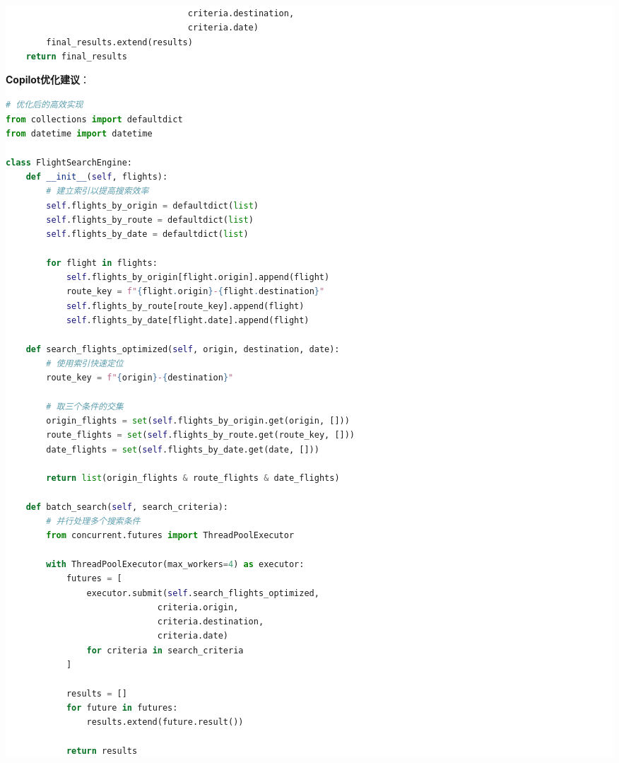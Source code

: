 ```python
                                    criteria.destination, 
                                    criteria.date)
        final_results.extend(results)
    return final_results
```

**Copilot优化建议**：
```python
# 优化后的高效实现
from collections import defaultdict
from datetime import datetime

class FlightSearchEngine:
    def __init__(self, flights):
        # 建立索引以提高搜索效率
        self.flights_by_origin = defaultdict(list)
        self.flights_by_route = defaultdict(list)
        self.flights_by_date = defaultdict(list)
        
        for flight in flights:
            self.flights_by_origin[flight.origin].append(flight)
            route_key = f"{flight.origin}-{flight.destination}"
            self.flights_by_route[route_key].append(flight)
            self.flights_by_date[flight.date].append(flight)
    
    def search_flights_optimized(self, origin, destination, date):
        # 使用索引快速定位
        route_key = f"{origin}-{destination}"
        
        # 取三个条件的交集
        origin_flights = set(self.flights_by_origin.get(origin, []))
        route_flights = set(self.flights_by_route.get(route_key, []))
        date_flights = set(self.flights_by_date.get(date, []))
        
        return list(origin_flights & route_flights & date_flights)
    
    def batch_search(self, search_criteria):
        # 并行处理多个搜索条件
        from concurrent.futures import ThreadPoolExecutor
        
        with ThreadPoolExecutor(max_workers=4) as executor:
            futures = [
                executor.submit(self.search_flights_optimized, 
                              criteria.origin, 
                              criteria.destination, 
                              criteria.date)
                for criteria in search_criteria
            ]
            
            results = []
            for future in futures:
                results.extend(future.result())
            
            return results
```
